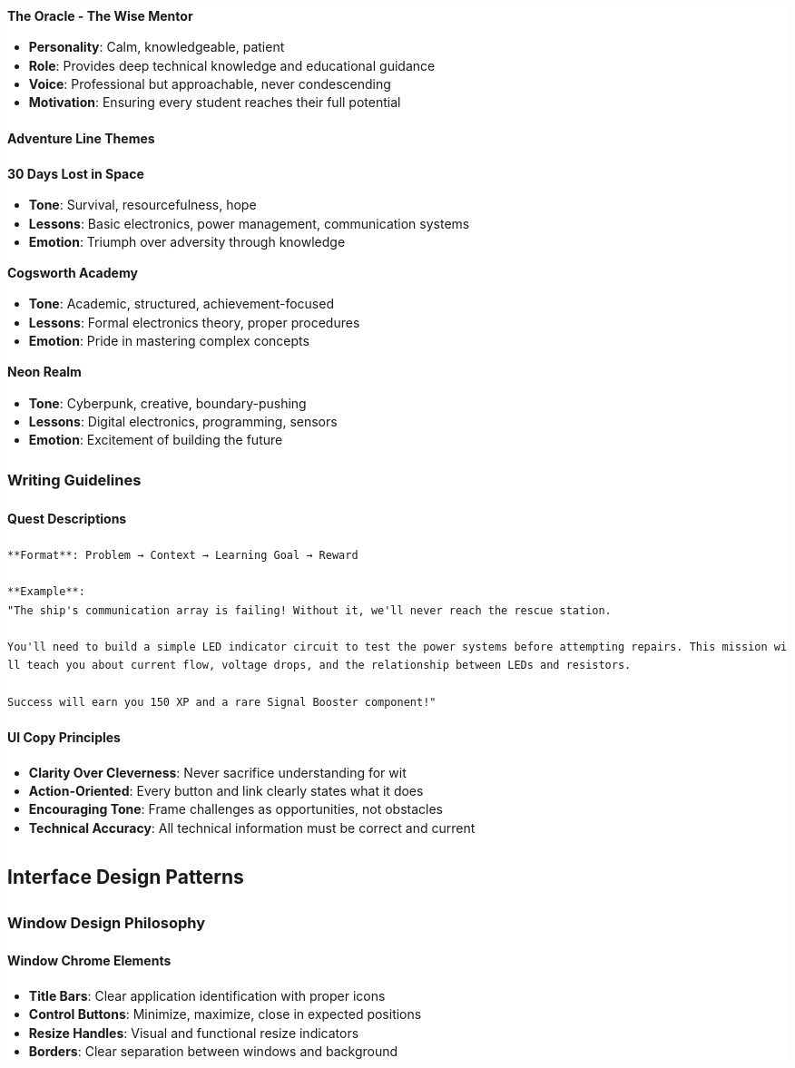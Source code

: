 **The Oracle - The Wise Mentor**
- **Personality**: Calm, knowledgeable, patient
- **Role**: Provides deep technical knowledge and educational guidance
- **Voice**: Professional but approachable, never condescending
- **Motivation**: Ensuring every student reaches their full potential

#### Adventure Line Themes

**30 Days Lost in Space**
- **Tone**: Survival, resourcefulness, hope
- **Lessons**: Basic electronics, power management, communication systems
- **Emotion**: Triumph over adversity through knowledge

**Cogsworth Academy**
- **Tone**: Academic, structured, achievement-focused
- **Lessons**: Formal electronics theory, proper procedures
- **Emotion**: Pride in mastering complex concepts

**Neon Realm**
- **Tone**: Cyberpunk, creative, boundary-pushing
- **Lessons**: Digital electronics, programming, sensors
- **Emotion**: Excitement of building the future

### Writing Guidelines

#### Quest Descriptions
```markdown
**Format**: Problem → Context → Learning Goal → Reward

**Example**:
"The ship's communication array is failing! Without it, we'll never reach the rescue station. 

You'll need to build a simple LED indicator circuit to test the power systems before attempting repairs. This mission will teach you about current flow, voltage drops, and the relationship between LEDs and resistors.

Success will earn you 150 XP and a rare Signal Booster component!"
```

#### UI Copy Principles
- **Clarity Over Cleverness**: Never sacrifice understanding for wit
- **Action-Oriented**: Every button and link clearly states what it does
- **Encouraging Tone**: Frame challenges as opportunities, not obstacles
- **Technical Accuracy**: All technical information must be correct and current

## Interface Design Patterns

### Window Design Philosophy

#### Window Chrome Elements
- **Title Bars**: Clear application identification with proper icons
- **Control Buttons**: Minimize, maximize, close in expected positions
- **Resize Handles**: Visual and functional resize indicators
- **Borders**: Clear separation between windows and background
